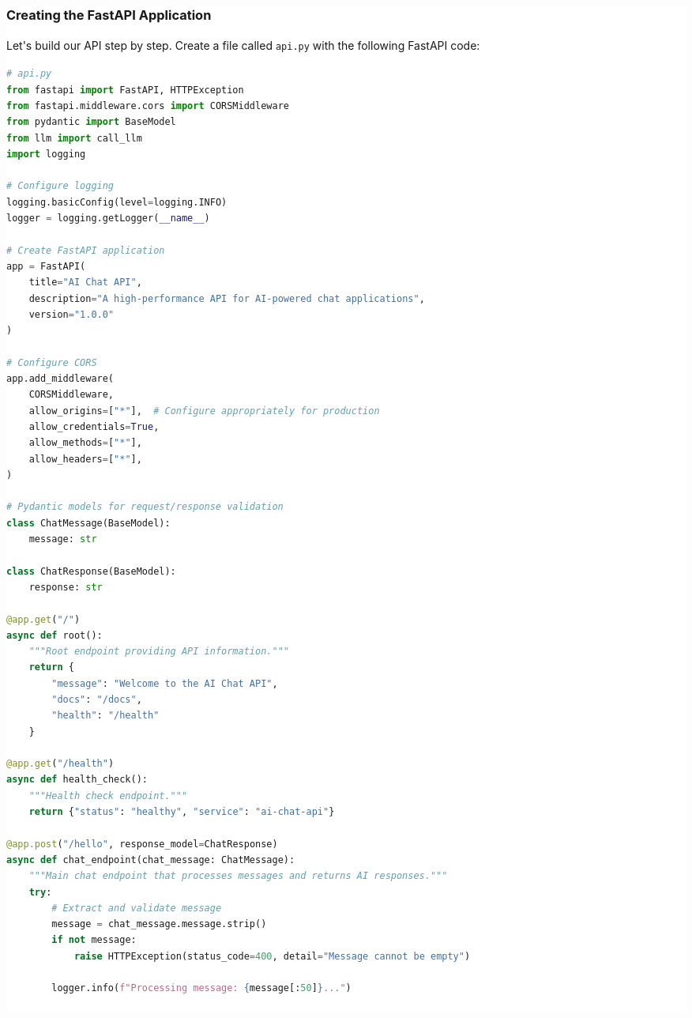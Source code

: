 ### Creating the FastAPI Application

Let's build our API step by step. Create a file called `api.py` with the following FastAPI code:

```python
# api.py
from fastapi import FastAPI, HTTPException
from fastapi.middleware.cors import CORSMiddleware
from pydantic import BaseModel
from llm import call_llm
import logging

# Configure logging
logging.basicConfig(level=logging.INFO)
logger = logging.getLogger(__name__)

# Create FastAPI application
app = FastAPI(
    title="AI Chat API",
    description="A high-performance API for AI-powered chat applications",
    version="1.0.0"
)

# Configure CORS
app.add_middleware(
    CORSMiddleware,
    allow_origins=["*"],  # Configure appropriately for production
    allow_credentials=True,
    allow_methods=["*"],
    allow_headers=["*"],
)

# Pydantic models for request/response validation
class ChatMessage(BaseModel):
    message: str

class ChatResponse(BaseModel):
    response: str

@app.get("/")
async def root():
    """Root endpoint providing API information."""
    return {
        "message": "Welcome to the AI Chat API",
        "docs": "/docs",
        "health": "/health"
    }

@app.get("/health")
async def health_check():
    """Health check endpoint."""
    return {"status": "healthy", "service": "ai-chat-api"}

@app.post("/hello", response_model=ChatResponse)
async def chat_endpoint(chat_message: ChatMessage):
    """Main chat endpoint that processes messages and returns AI responses."""
    try:
        # Extract and validate message
        message = chat_message.message.strip()
        if not message:
            raise HTTPException(status_code=400, detail="Message cannot be empty")
        
        logger.info(f"Processing message: {message[:50]}...")
        
```